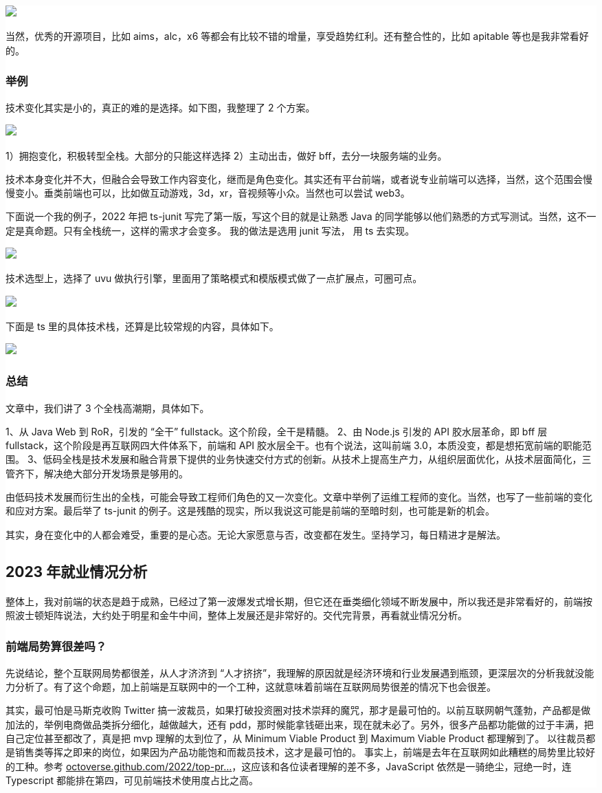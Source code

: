 ![](https://p3-juejin.byteimg.com/tos-cn-i-k3u1fbpfcp/073278a8cc4c4c2ab99e03dfe4f2548e~tplv-k3u1fbpfcp-zoom-in-crop-mark:4536:0:0:0.awebp)

当然，优秀的开源项目，比如 aims，alc，x6 等都会有比较不错的增量，享受趋势红利。还有整合性的，比如 apitable 等也是我非常看好的。

### 举例

技术变化其实是小的，真正的难的是选择。如下图，我整理了 2 个方案。

![](https://p3-juejin.byteimg.com/tos-cn-i-k3u1fbpfcp/9a5a9ff540a1455f8ccbd390cd8dc8f0~tplv-k3u1fbpfcp-zoom-in-crop-mark:4536:0:0:0.awebp)

1）拥抱变化，积极转型全栈。大部分的只能这样选择 2）主动出击，做好 bff，去分一块服务端的业务。

技术本身变化并不大，但融合会导致工作内容变化，继而是角色变化。其实还有平台前端，或者说专业前端可以选择，当然，这个范围会慢慢变小。垂类前端也可以，比如做互动游戏，3d，xr，音视频等小众。当然也可以尝试 web3。

下面说一个我的例子，2022 年把 ts-junit 写完了第一版，写这个目的就是让熟悉 Java 的同学能够以他们熟悉的方式写测试。当然，这不一定是真命题。只有全栈统一，这样的需求才会变多。 我的做法是选用 junit 写法， 用 ts 去实现。

![](https://p3-juejin.byteimg.com/tos-cn-i-k3u1fbpfcp/cf997017492e41d595e0bd3452b1a72c~tplv-k3u1fbpfcp-zoom-in-crop-mark:4536:0:0:0.awebp)

技术选型上，选择了 uvu 做执行引擎，里面用了策略模式和模版模式做了一点扩展点，可圈可点。

![](https://p3-juejin.byteimg.com/tos-cn-i-k3u1fbpfcp/927f659373b74734a0f9cb4849a1f5b8~tplv-k3u1fbpfcp-zoom-in-crop-mark:4536:0:0:0.awebp)

下面是 ts 里的具体技术栈，还算是比较常规的内容，具体如下。

![](https://p3-juejin.byteimg.com/tos-cn-i-k3u1fbpfcp/e0045cd168af43799eca39d27df8c98b~tplv-k3u1fbpfcp-zoom-in-crop-mark:4536:0:0:0.awebp)

### 总结

文章中，我们讲了 3 个全栈高潮期，具体如下。

1、从 Java Web 到 RoR，引发的 “全干” fullstack。这个阶段，全干是精髓。 2、由 Node.js 引发的 API 胶水层革命，即 bff 层 fullstack，这个阶段是再互联网四大件体系下，前端和 API 胶水层全干。也有个说法，这叫前端 3.0，本质没变，都是想拓宽前端的职能范围。 3、低码全栈是技术发展和融合背景下提供的业务快速交付方式的创新。从技术上提高生产力，从组织层面优化，从技术层面简化，三管齐下，解决绝大部分开发场景是够用的。

由低码技术发展而衍生出的全栈，可能会导致工程师们角色的又一次变化。文章中举例了运维工程师的变化。当然，也写了一些前端的变化和应对方案。最后举了 ts-junit 的例子。这是残酷的现实，所以我说这可能是前端的至暗时刻，也可能是新的机会。

其实，身在变化中的人都会难受，重要的是心态。无论大家愿意与否，改变都在发生。坚持学习，每日精进才是解法。

2023 年就业情况分析
------------

整体上，我对前端的状态是趋于成熟，已经过了第一波爆发式增长期，但它还在垂类细化领域不断发展中，所以我还是非常看好的，前端按照波士顿矩阵说法，大约处于明星和金牛中间，整体上发展还是非常好的。交代完背景，再看就业情况分析。

### 前端局势算很差吗？

先说结论，整个互联网局势都很差，从人才济济到 “人才挤挤”，我理解的原因就是经济环境和行业发展遇到瓶颈，更深层次的分析我就没能力分析了。有了这个命题，加上前端是互联网中的一个工种，这就意味着前端在互联网局势很差的情况下也会很差。

其实，最可怕是马斯克收购 Twitter 搞一波裁员，如果打破投资圈对技术崇拜的魔咒，那才是最可怕的。以前互联网朝气蓬勃，产品都是做加法的，举例电商做品类拆分细化，越做越大，还有 pdd，那时候能拿钱砸出来，现在就未必了。另外，很多产品都功能做的过于丰满，把自己定位甚至都改了，真是把 mvp 理解的太到位了，从 Minimum Viable Product 到 Maximum Viable Product 都理解到了。 以往裁员都是销售类等挥之即来的岗位，如果因为产品功能饱和而裁员技术，这才是最可怕的。 事实上，前端是去年在互联网如此糟糕的局势里比较好的工种。参考 [octoverse.github.com/2022/top-pr…](https://link.juejin.cn?target=https%3A%2F%2Foctoverse.github.com%2F2022%2Ftop-programming-languages "https://octoverse.github.com/2022/top-programming-languages")，这应该和各位读者理解的差不多，JavaScript 依然是一骑绝尘，冠绝一时，连 Typescript 都能排在第四，可见前端技术使用度占比之高。
